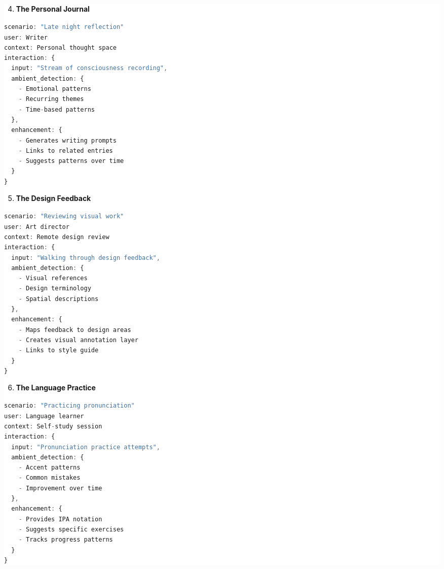 4. **The Personal Journal**
```typescript
scenario: "Late night reflection"
user: Writer
context: Personal thought space
interaction: {
  input: "Stream of consciousness recording",
  ambient_detection: {
    - Emotional patterns
    - Recurring themes
    - Time-based patterns
  },
  enhancement: {
    - Generates writing prompts
    - Links to related entries
    - Suggests patterns over time
  }
}
```

5. **The Design Feedback**
```typescript
scenario: "Reviewing visual work"
user: Art director
context: Remote design review
interaction: {
  input: "Walking through design feedback",
  ambient_detection: {
    - Visual references
    - Design terminology
    - Spatial descriptions
  },
  enhancement: {
    - Maps feedback to design areas
    - Creates visual annotation layer
    - Links to style guide
  }
}
```

6. **The Language Practice**
```typescript
scenario: "Practicing pronunciation"
user: Language learner
context: Self-study session
interaction: {
  input: "Pronunciation practice attempts",
  ambient_detection: {
    - Accent patterns
    - Common mistakes
    - Improvement over time
  },
  enhancement: {
    - Provides IPA notation
    - Suggests specific exercises
    - Tracks progress patterns
  }
}
```
